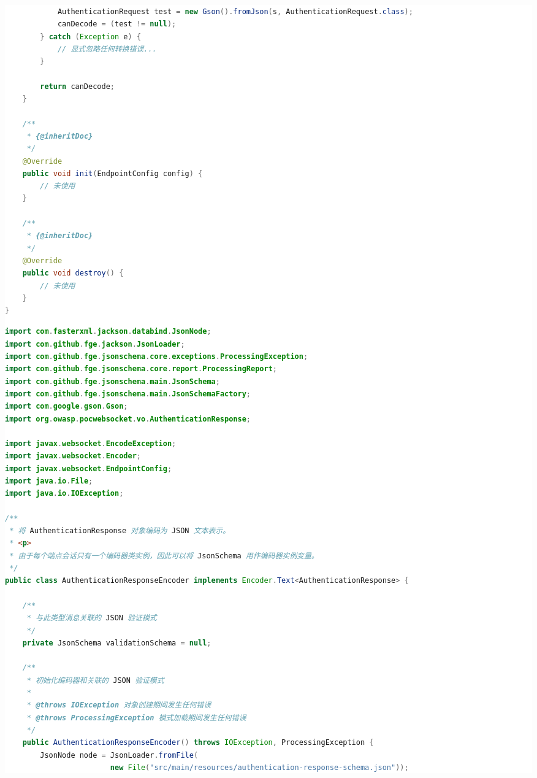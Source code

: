 ``` java
            AuthenticationRequest test = new Gson().fromJson(s, AuthenticationRequest.class);
            canDecode = (test != null);
        } catch (Exception e) {
            // 显式忽略任何转换错误...
        }

        return canDecode;
    }

    /**
     * {@inheritDoc}
     */
    @Override
    public void init(EndpointConfig config) {
        // 未使用
    }

    /**
     * {@inheritDoc}
     */
    @Override
    public void destroy() {
        // 未使用
    }
}
```

``` java
import com.fasterxml.jackson.databind.JsonNode;
import com.github.fge.jackson.JsonLoader;
import com.github.fge.jsonschema.core.exceptions.ProcessingException;
import com.github.fge.jsonschema.core.report.ProcessingReport;
import com.github.fge.jsonschema.main.JsonSchema;
import com.github.fge.jsonschema.main.JsonSchemaFactory;
import com.google.gson.Gson;
import org.owasp.pocwebsocket.vo.AuthenticationResponse;

import javax.websocket.EncodeException;
import javax.websocket.Encoder;
import javax.websocket.EndpointConfig;
import java.io.File;
import java.io.IOException;

/**
 * 将 AuthenticationResponse 对象编码为 JSON 文本表示。
 * <p>
 * 由于每个端点会话只有一个编码器类实例，因此可以将 JsonSchema 用作编码器实例变量。
 */
public class AuthenticationResponseEncoder implements Encoder.Text<AuthenticationResponse> {

    /**
     * 与此类型消息关联的 JSON 验证模式
     */
    private JsonSchema validationSchema = null;

    /**
     * 初始化编码器和关联的 JSON 验证模式
     *
     * @throws IOException 对象创建期间发生任何错误
     * @throws ProcessingException 模式加载期间发生任何错误
     */
    public AuthenticationResponseEncoder() throws IOException, ProcessingException {
        JsonNode node = JsonLoader.fromFile(
                        new File("src/main/resources/authentication-response-schema.json"));
```